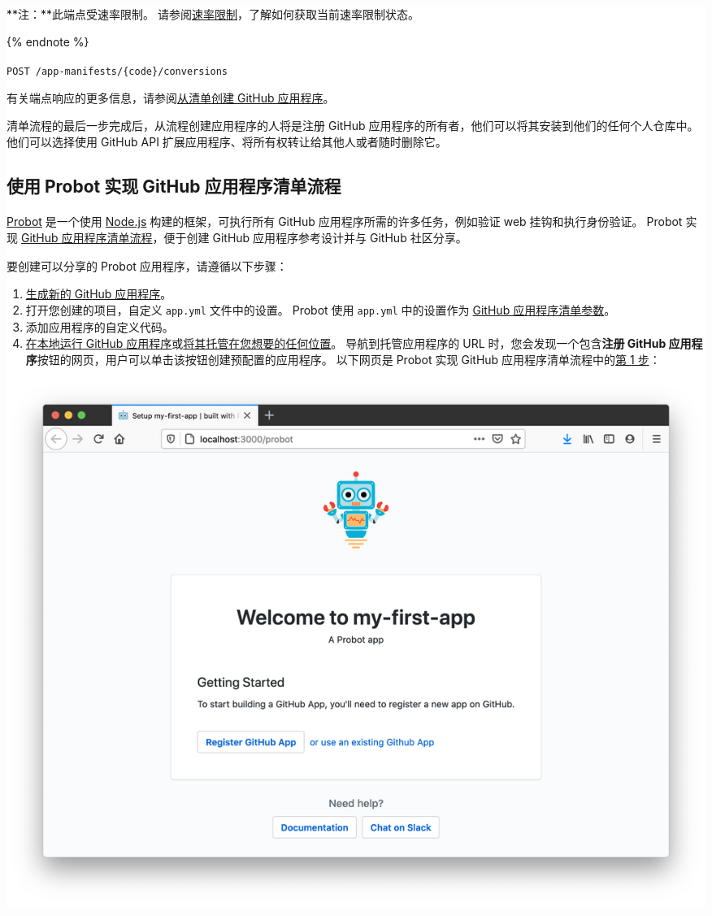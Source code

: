 **注：**此端点受速率限制。 请参阅[速率限制](/rest/reference/rate-limit)，了解如何获取当前速率限制状态。

{% endnote %}

    POST /app-manifests/{code}/conversions

有关端点响应的更多信息，请参阅[从清单创建 GitHub 应用程序](/rest/reference/apps#create-a-github-app-from-a-manifest)。

清单流程的最后一步完成后，从流程创建应用程序的人将是注册 GitHub 应用程序的所有者，他们可以将其安装到他们的任何个人仓库中。 他们可以选择使用 GitHub API 扩展应用程序、将所有权转让给其他人或者随时删除它。

## 使用 Probot 实现 GitHub 应用程序清单流程

[Probot](https://probot.github.io/) 是一个使用 [Node.js](https://nodejs.org/) 构建的框架，可执行所有 GitHub 应用程序所需的许多任务，例如验证 web 挂钩和执行身份验证。 Probot 实现 [GitHub 应用程序清单流程](#implementing-the-github-app-manifest-flow)，便于创建 GitHub 应用程序参考设计并与 GitHub 社区分享。

要创建可以分享的 Probot 应用程序，请遵循以下步骤：

1. [生成新的 GitHub 应用程序](https://probot.github.io/docs/development/#generating-a-new-app)。
1. 打开您创建的项目，自定义 `app.yml` 文件中的设置。 Probot 使用 `app.yml` 中的设置作为 [GitHub 应用程序清单参数](#github-app-manifest-parameters)。
1. 添加应用程序的自定义代码。
1. [在本地运行 GitHub 应用程序](https://probot.github.io/docs/development/#running-the-app-locally)或[将其托管在您想要的任何位置](#hosting-your-app-with-glitch)。 导航到托管应用程序的 URL 时，您会发现一个包含**注册 GitHub 应用程序**按钮的网页，用户可以单击该按钮创建预配置的应用程序。 以下网页是 Probot 实现 GitHub 应用程序清单流程中的[第 1 步](#1-you-redirect-people-to-github-to-create-a-new-github-app)：

![注册 Probot GitHub 应用程序](/assets/images/github-apps/github_apps_probot-registration.png)
